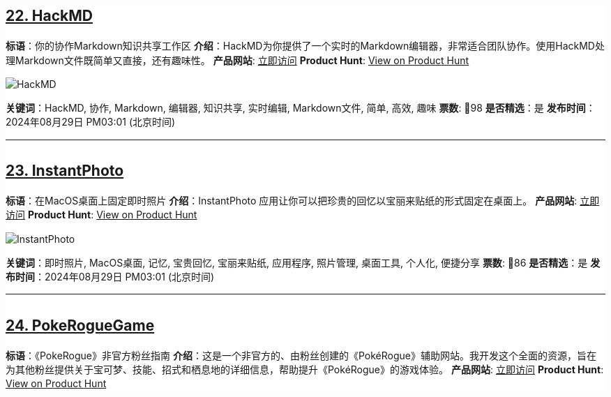 ## [22. HackMD](https://www.producthunt.com/posts/hackmd-5?utm_campaign=producthunt-api&utm_medium=api-v2&utm_source=Application%3A+decohack+%28ID%3A+131684%29)

**标语**：你的协作Markdown知识共享工作区
**介绍**：HackMD为你提供了一个实时的Markdown编辑器，非常适合团队协作。使用HackMD处理Markdown文件既简单又直接，还有趣味性。
**产品网站**: [立即访问](https://www.producthunt.com/r/KFQCV7NP6U7HAE?utm_campaign=producthunt-api&utm_medium=api-v2&utm_source=Application%3A+decohack+%28ID%3A+131684%29)
**Product Hunt**: [View on Product Hunt](https://www.producthunt.com/posts/hackmd-5?utm_campaign=producthunt-api&utm_medium=api-v2&utm_source=Application%3A+decohack+%28ID%3A+131684%29)

![HackMD](https://ph-files.imgix.net/c818413b-6a72-4f2e-a73a-b6ecf53d8e46.png?auto=format&fit=crop&frame=1&h=512&w=1024)

**关键词**：HackMD, 协作, Markdown, 编辑器, 知识共享, 实时编辑, Markdown文件, 简单, 高效, 趣味
**票数**: 🔺98
**是否精选**：是
**发布时间**：2024年08月29日 PM03:01 (北京时间)

---

## [23. InstantPhoto](https://www.producthunt.com/posts/instantphoto?utm_campaign=producthunt-api&utm_medium=api-v2&utm_source=Application%3A+decohack+%28ID%3A+131684%29)

**标语**：在MacOS桌面上固定即时照片
**介绍**：InstantPhoto 应用让你可以把珍贵的回忆以宝丽来贴纸的形式固定在桌面上。
**产品网站**: [立即访问](https://www.producthunt.com/r/SBSKXU2HK6FWC5?utm_campaign=producthunt-api&utm_medium=api-v2&utm_source=Application%3A+decohack+%28ID%3A+131684%29)
**Product Hunt**: [View on Product Hunt](https://www.producthunt.com/posts/instantphoto?utm_campaign=producthunt-api&utm_medium=api-v2&utm_source=Application%3A+decohack+%28ID%3A+131684%29)

![InstantPhoto](https://ph-files.imgix.net/ea5caf4b-0877-4b06-810c-2cb546829ad8.png?auto=format&fit=crop&frame=1&h=512&w=1024)

**关键词**：即时照片, MacOS桌面, 记忆, 宝贵回忆, 宝丽来贴纸, 应用程序, 照片管理, 桌面工具, 个人化, 便捷分享
**票数**: 🔺86
**是否精选**：是
**发布时间**：2024年08月29日 PM03:01 (北京时间)

---

## [24. PokeRogueGame](https://www.producthunt.com/posts/pokeroguegame?utm_campaign=producthunt-api&utm_medium=api-v2&utm_source=Application%3A+decohack+%28ID%3A+131684%29)

**标语**：《PokeRogue》非官方粉丝指南
**介绍**：这是一个非官方的、由粉丝创建的《PokéRogue》辅助网站。我开发这个全面的资源，旨在为其他粉丝提供关于宝可梦、技能、招式和栖息地的详细信息，帮助提升《PokéRogue》的游戏体验。
**产品网站**: [立即访问](https://www.producthunt.com/r/C2BY3HYCYCIIEH?utm_campaign=producthunt-api&utm_medium=api-v2&utm_source=Application%3A+decohack+%28ID%3A+131684%29)
**Product Hunt**: [View on Product Hunt](https://www.producthunt.com/posts/pokeroguegame?utm_campaign=producthunt-api&utm_medium=api-v2&utm_source=Application%3A+decohack+%28ID%3A+131684%29)
